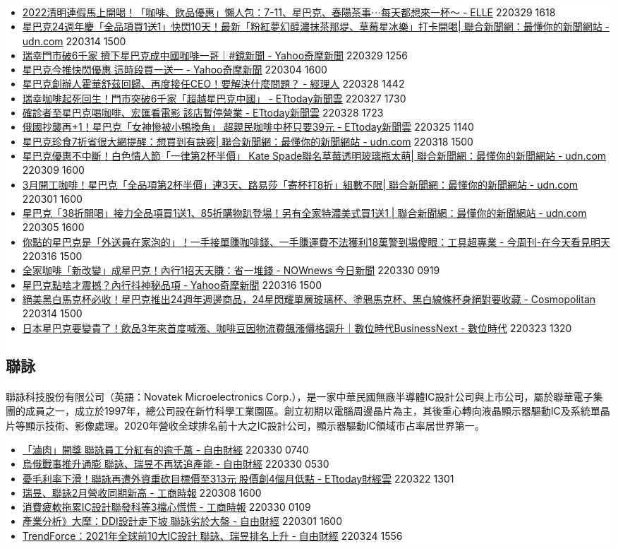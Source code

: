 - [2022清明連假馬上開喝！「咖啡、飲品優惠」懶人包：7-11、星巴克、春陽茶事⋯每天都想來一杯～ - ELLE](https://www.elle.com/tw/life/foodie/g39567922/2022-national-holiday-discount/ "2022清明連假馬上開喝！「咖啡、飲品優惠」懶人包：7-11、星巴克、春陽茶事⋯每天都想來一杯～ - ELLE") 220329 1618
- [星巴克24週年慶「全品項買1送1」快閃10天！最新「粉紅夢幻醇濃抹茶那堤、草莓星冰樂」打卡開喝| 聯合新聞網：最懂你的新聞網站 - udn.com](https://udn.com/news/story/7185/6162850 "星巴克24週年慶「全品項買1送1」快閃10天！最新「粉紅夢幻醇濃抹茶那堤、草莓星冰樂」打卡開喝| 聯合新聞網：最懂你的新聞網站 - udn.com") 220314 1500
- [瑞幸門市破6千家 擠下星巴克成中國咖啡一哥｜#鏡新聞 - Yahoo奇摩新聞](https://tw.news.yahoo.com/%E7%91%9E%E5%B9%B8%E9%96%80%E5%B8%82%E7%A0%B46%E5%8D%83%E5%AE%B6-%E6%93%A0%E4%B8%8B%E6%98%9F%E5%B7%B4%E5%85%8B%E6%88%90%E4%B8%AD%E5%9C%8B%E5%92%96%E5%95%A1-%E5%93%A5-%E9%8F%A1%E6%96%B0%E8%81%9E-045608010.html "瑞幸門市破6千家 擠下星巴克成中國咖啡一哥｜#鏡新聞 - Yahoo奇摩新聞") 220329 1256
- [星巴克今推快閃優惠 這時段買一送一 - Yahoo奇摩新聞](https://tw.news.yahoo.com/%E6%98%9F%E5%B7%B4%E5%85%8B%E4%BB%8A%E6%8E%A8%E5%BF%AB%E9%96%83%E5%84%AA%E6%83%A0-%E9%80%99%E6%99%82%E6%AE%B5%E8%B2%B7-%E9%80%81-080020606.html "星巴克今推快閃優惠 這時段買一送一 - Yahoo奇摩新聞") 220304 1600
- [星巴克創辦人霍華舒茲回歸、再度接任CEO！要解決什麼問題？ - 經理人](https://www.managertoday.com.tw/articles/view/64857 "星巴克創辦人霍華舒茲回歸、再度接任CEO！要解決什麼問題？ - 經理人") 220328 1442
- [瑞幸咖啡起死回生！門市突破6千家「超越星巴克中國」 - ETtoday新聞雲](https://www.ettoday.net/news/20220327/2217034.htm "瑞幸咖啡起死回生！門市突破6千家「超越星巴克中國」 - ETtoday新聞雲") 220327 1730
- [確診者至星巴克喝咖啡、宏匯看電影 該店暫停營業 - ETtoday新聞雲](https://www.ettoday.net/news/20220328/2217784.htm "確診者至星巴克喝咖啡、宏匯看電影 該店暫停營業 - ETtoday新聞雲") 220328 1723
- [俄國抄襲再+1！星巴克「女神慘被小鴨換角」 超親民咖啡中杯只要39元 - ETtoday新聞雲](https://www.ettoday.net/dalemon/post/59382 "俄國抄襲再+1！星巴克「女神慘被小鴨換角」 超親民咖啡中杯只要39元 - ETtoday新聞雲") 220325 1140
- [星巴克珍食7折省很大網提醒：想買到有訣竅| 聯合新聞網：最懂你的新聞網站 - udn.com](https://udn.com/news/story/120915/6173441 "星巴克珍食7折省很大網提醒：想買到有訣竅| 聯合新聞網：最懂你的新聞網站 - udn.com") 220318 1500
- [星巴克優惠不中斷！白色情人節「一律第2杯半價」 Kate Spade聯名草莓透明玻璃瓶太萌| 聯合新聞網：最懂你的新聞網站 - udn.com](https://udn.com/news/story/7186/6151291 "星巴克優惠不中斷！白色情人節「一律第2杯半價」 Kate Spade聯名草莓透明玻璃瓶太萌| 聯合新聞網：最懂你的新聞網站 - udn.com") 220309 1600
- [3月開工咖啡！星巴克「全品項第2杯半價」連3天、路易莎「寄杯打8折」組數不限| 聯合新聞網：最懂你的新聞網站 - udn.com](https://udn.com/news/story/7185/6129822 "3月開工咖啡！星巴克「全品項第2杯半價」連3天、路易莎「寄杯打8折」組數不限| 聯合新聞網：最懂你的新聞網站 - udn.com") 220301 1600
- [星巴克「38折開喝」接力全品項買1送1、85折購物趴登場！另有全家特濃美式買1送1 | 聯合新聞網：最懂你的新聞網站 - udn.com](https://udn.com/news/story/7185/6142032 "星巴克「38折開喝」接力全品項買1送1、85折購物趴登場！另有全家特濃美式買1送1 | 聯合新聞網：最懂你的新聞網站 - udn.com") 220305 1600
- [你點的星巴克是「外送員在家泡的」！一手接單賺咖啡錢、一手賺運費不法獲利18萬警到場傻眼：工具超專業 - 今周刊-在今天看見明天](https://www.businesstoday.com.tw/article/category/183025/post/202203160036/ "你點的星巴克是「外送員在家泡的」！一手接單賺咖啡錢、一手賺運費不法獲利18萬警到場傻眼：工具超專業 - 今周刊-在今天看見明天") 220316 1500
- [全家咖啡「新改變」成星巴克！內行1招天天賺：省一堆錢 - NOWnews 今日新聞](https://www.nownews.com/news/5760180 "全家咖啡「新改變」成星巴克！內行1招天天賺：省一堆錢 - NOWnews 今日新聞") 220330 0919
- [星巴克點啥才震撼？內行抖神秘品項 - Yahoo奇摩新聞](https://tw.news.yahoo.com/%E6%98%9F%E5%B7%B4%E5%85%8B%E9%BB%9E%E5%95%A5%E6%89%8D%E9%9C%87%E6%92%BC-%E5%85%A7%E8%A1%8C%E6%8A%96%E7%A5%9E%E7%A7%98%E5%93%81%E9%A0%85-035909884.html "星巴克點啥才震撼？內行抖神秘品項 - Yahoo奇摩新聞") 220316 1500
- [絕美黑白馬克杯必收！星巴克推出24週年週邊商品，24星閃耀單層玻璃杯、塗鴉馬克杯、黑白線條杯身絕對要收藏 - Cosmopolitan](https://www.cosmopolitan.com/tw/lifestyle/hot-topics/g39423010/starbucks-24/ "絕美黑白馬克杯必收！星巴克推出24週年週邊商品，24星閃耀單層玻璃杯、塗鴉馬克杯、黑白線條杯身絕對要收藏 - Cosmopolitan") 220314 1500
- [日本星巴克要變貴了！飲品3年來首度喊漲、咖啡豆因物流費飆漲價格調升｜數位時代BusinessNext - 數位時代](https://www.bnext.com.tw/article/68220/starbucks-jp-price-rise "日本星巴克要變貴了！飲品3年來首度喊漲、咖啡豆因物流費飆漲價格調升｜數位時代BusinessNext - 數位時代") 220323 1320

## 聯詠

聯詠科技股份有限公司（英語：Novatek Microelectronics Corp.），是一家中華民國無廠半導體IC設計公司與上市公司，屬於聯華電子集團的成員之一，成立於1997年，總公司設在新竹科學工業園區。創立初期以電腦周邊晶片為主，其後重心轉向液晶顯示器驅動IC及系統單晶片等顯示技術、影像處理。2020年營收全球排名前十大之IC設計公司，顯示器驅動IC領域市占率居世界第一。
- [「滷肉」開獎 聯詠員工分紅有的逾千萬 - 自由財經](https://ec.ltn.com.tw/article/breakingnews/3876014 "「滷肉」開獎 聯詠員工分紅有的逾千萬 - 自由財經") 220330 0740
- [烏俄戰事推升通膨 聯詠、瑞昱不再猛追產能 - 自由財經](https://ec.ltn.com.tw/article/paper/1508683 "烏俄戰事推升通膨 聯詠、瑞昱不再猛追產能 - 自由財經") 220330 0530
- [憂毛利率下滑！聯詠再遭外資重砍目標價至313元 股價創4個月低點 - ETtoday財經雲](https://finance.ettoday.net/news/2213352 "憂毛利率下滑！聯詠再遭外資重砍目標價至313元 股價創4個月低點 - ETtoday財經雲") 220322 1301
- [瑞昱、聯詠2月營收同期新高 - 工商時報](https://ctee.com.tw/news/stocks/605867.html "瑞昱、聯詠2月營收同期新高 - 工商時報") 220308 1600
- [消費疲軟拖累IC設計聯發科等3檔心慌慌 - 工商時報](https://ctee.com.tw/news/tech/618805.html "消費疲軟拖累IC設計聯發科等3檔心慌慌 - 工商時報") 220330 0109
- [產業分析》大摩：DDI設計走下坡 聯詠劣於大盤 - 自由財經](https://ec.ltn.com.tw/article/breakingnews/3844300 "產業分析》大摩：DDI設計走下坡 聯詠劣於大盤 - 自由財經") 220301 1600
- [TrendForce：2021年全球前10大IC設計 聯詠、瑞昱排名上升 - 自由財經](https://ec.ltn.com.tw/article/breakingnews/3870578 "TrendForce：2021年全球前10大IC設計 聯詠、瑞昱排名上升 - 自由財經") 220324 1556